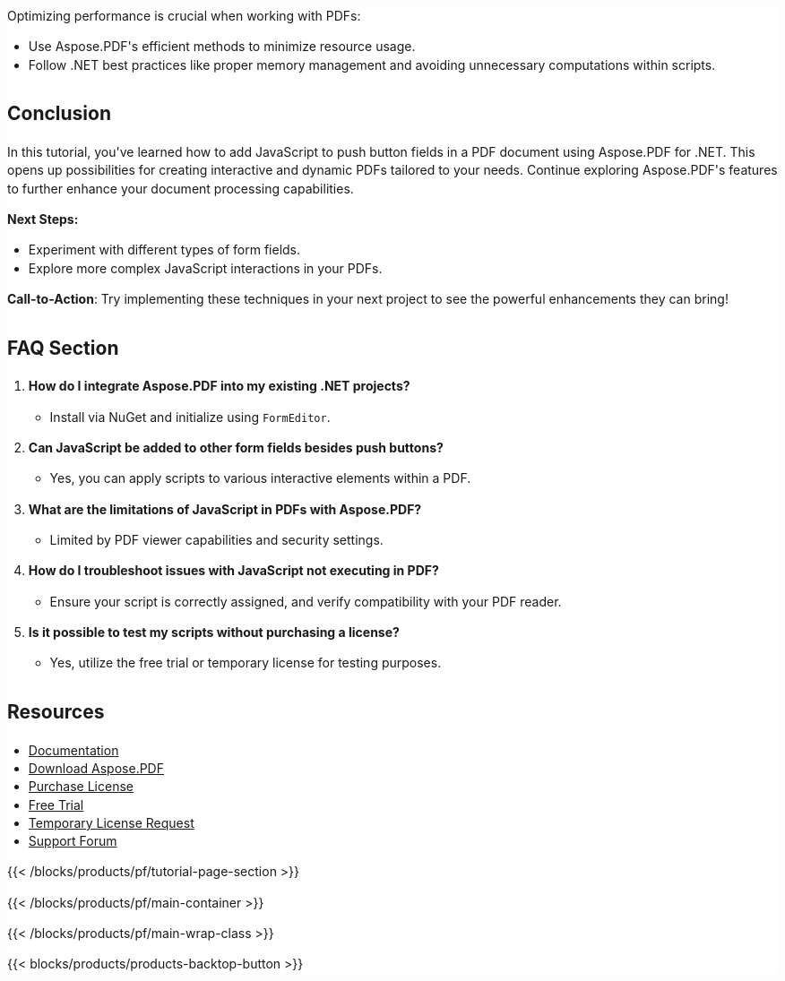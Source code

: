 Optimizing performance is crucial when working with PDFs:
- Use Aspose.PDF's efficient methods to minimize resource usage.
- Follow .NET best practices like proper memory management and avoiding unnecessary computations within scripts.

## Conclusion

In this tutorial, you've learned how to add JavaScript to push button fields in a PDF document using Aspose.PDF for .NET. This opens up possibilities for creating interactive and dynamic PDFs tailored to your needs. Continue exploring Aspose.PDF's features to further enhance your document processing capabilities.

**Next Steps:**
- Experiment with different types of form fields.
- Explore more complex JavaScript interactions in your PDFs.

**Call-to-Action**: Try implementing these techniques in your next project to see the powerful enhancements they can bring!

## FAQ Section

1. **How do I integrate Aspose.PDF into my existing .NET projects?**
   - Install via NuGet and initialize using `FormEditor`.

2. **Can JavaScript be added to other form fields besides push buttons?**
   - Yes, you can apply scripts to various interactive elements within a PDF.

3. **What are the limitations of JavaScript in PDFs with Aspose.PDF?**
   - Limited by PDF viewer capabilities and security settings.

4. **How do I troubleshoot issues with JavaScript not executing in PDF?**
   - Ensure your script is correctly assigned, and verify compatibility with your PDF reader.

5. **Is it possible to test my scripts without purchasing a license?**
   - Yes, utilize the free trial or temporary license for testing purposes.

## Resources
- [Documentation](https://reference.aspose.com/pdf/net/)
- [Download Aspose.PDF](https://releases.aspose.com/pdf/net/)
- [Purchase License](https://purchase.aspose.com/buy)
- [Free Trial](https://releases.aspose.com/pdf/net/)
- [Temporary License Request](https://purchase.aspose.com/temporary-license/)
- [Support Forum](https://forum.aspose.com/c/pdf/10)

{{< /blocks/products/pf/tutorial-page-section >}}

{{< /blocks/products/pf/main-container >}}

{{< /blocks/products/pf/main-wrap-class >}}

{{< blocks/products/products-backtop-button >}}
